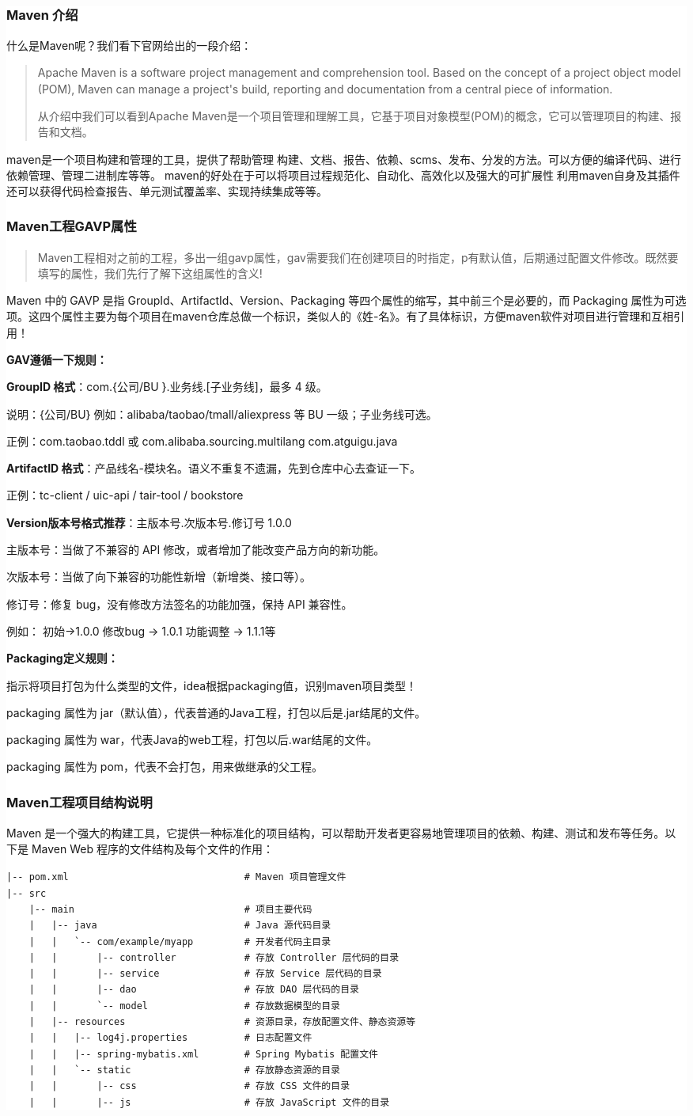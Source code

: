 ### Maven 介绍

什么是Maven呢？我们看下官网给出的一段介绍：

> Apache Maven is a software project management and comprehension tool. Based on the concept of a project object model (POM), Maven can manage a project's build, reporting and documentation from a central piece of information.
>
> 从介绍中我们可以看到Apache Maven是一个项目管理和理解工具，它基于项目对象模型(POM)的概念，它可以管理项目的构建、报告和文档。

maven是一个项目构建和管理的工具，提供了帮助管理 构建、文档、报告、依赖、scms、发布、分发的方法。可以方便的编译代码、进行依赖管理、管理二进制库等等。
maven的好处在于可以将项目过程规范化、自动化、高效化以及强大的可扩展性
利用maven自身及其插件还可以获得代码检查报告、单元测试覆盖率、实现持续集成等等。

### Maven工程GAVP属性

> Maven工程相对之前的工程，多出一组gavp属性，gav需要我们在创建项目的时指定，p有默认值，后期通过配置文件修改。既然要填写的属性，我们先行了解下这组属性的含义!

Maven 中的 GAVP 是指 GroupId、ArtifactId、Version、Packaging 等四个属性的缩写，其中前三个是必要的，而 Packaging 属性为可选项。这四个属性主要为每个项目在maven仓库总做一个标识，类似人的《姓-名》。有了具体标识，方便maven软件对项目进行管理和互相引用！

**GAV遵循一下规则：**

 **GroupID 格式**：com.{公司/BU }.业务线.\[子业务线]，最多 4 级。

说明：{公司/BU} 例如：alibaba/taobao/tmall/aliexpress 等 BU 一级；子业务线可选。

正例：com.taobao.tddl 或 com.alibaba.sourcing.multilang  com.atguigu.java

 **ArtifactID 格式**：产品线名-模块名。语义不重复不遗漏，先到仓库中心去查证一下。

正例：tc-client / uic-api / tair-tool / bookstore

**Version版本号格式推荐**：主版本号.次版本号.修订号 1.0.0

主版本号：当做了不兼容的 API 修改，或者增加了能改变产品方向的新功能。

次版本号：当做了向下兼容的功能性新增（新增类、接口等）。

修订号：修复 bug，没有修改方法签名的功能加强，保持 API 兼容性。

例如： 初始→1.0.0  修改bug → 1.0.1  功能调整 → 1.1.1等

**Packaging定义规则：**

指示将项目打包为什么类型的文件，idea根据packaging值，识别maven项目类型！

packaging 属性为 jar（默认值），代表普通的Java工程，打包以后是.jar结尾的文件。

packaging 属性为 war，代表Java的web工程，打包以后.war结尾的文件。

packaging 属性为 pom，代表不会打包，用来做继承的父工程。

### Maven工程项目结构说明

Maven 是一个强大的构建工具，它提供一种标准化的项目结构，可以帮助开发者更容易地管理项目的依赖、构建、测试和发布等任务。以下是 Maven Web 程序的文件结构及每个文件的作用：

```xml
|-- pom.xml                               # Maven 项目管理文件 
|-- src
    |-- main                              # 项目主要代码
    |   |-- java                          # Java 源代码目录
    |   |   `-- com/example/myapp         # 开发者代码主目录
    |   |       |-- controller            # 存放 Controller 层代码的目录
    |   |       |-- service               # 存放 Service 层代码的目录
    |   |       |-- dao                   # 存放 DAO 层代码的目录
    |   |       `-- model                 # 存放数据模型的目录
    |   |-- resources                     # 资源目录，存放配置文件、静态资源等
    |   |   |-- log4j.properties          # 日志配置文件
    |   |   |-- spring-mybatis.xml        # Spring Mybatis 配置文件
    |   |   `-- static                    # 存放静态资源的目录
    |   |       |-- css                   # 存放 CSS 文件的目录
    |   |       |-- js                    # 存放 JavaScript 文件的目录
```